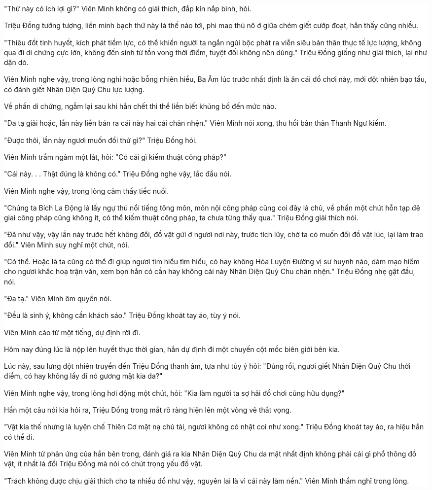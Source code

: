 "Thứ này có ích lợi gì?" Viên Minh không có giải thích, đắp kín nắp bình, hỏi.

Triệu Đồng tưởng tượng, liền minh bạch thứ này là thế nào tới, phi mao thú nô ở giữa chém giết cướp đoạt, hắn thấy cũng nhiều.

"Thiêu đốt tinh huyết, kích phát tiềm lực, có thể khiến người ta ngắn ngủi bộc phát ra viễn siêu bản thân thực tế lực lượng, không qua đi di chứng cực lớn, không đến sinh tử tồn vong thời điểm, tuyệt đối không nên dùng." Triệu Đồng giống như giải thích, lại như dặn dò.

Viên Minh nghe vậy, trong lòng nghi hoặc bỗng nhiên hiểu, Ba Âm lúc trước nhất định là ăn cái đồ chơi này, mới đột nhiên bạo tẩu, có đánh giết Nhân Diện Quỷ Chu lực lượng.

Về phần di chứng, ngẫm lại sau khi hắn chết thi thể liền biết khủng bố đến mức nào.

"Đa tạ giải hoặc, lần này liền bán ra cái này hai cái chân nhện." Viên Minh nói xong, thu hồi bản thân Thanh Ngư kiếm.

"Được thôi, lần này ngươi muốn đổi thứ gì?" Triệu Đồng hỏi.

Viên Minh trầm ngâm một lát, hỏi: "Có cái gì kiếm thuật công pháp?"

"Cái này. . . Thật đúng là không có." Triệu Đồng nghe vậy, lắc đầu nói.

Viên Minh nghe vậy, trong lòng cảm thấy tiếc nuối.

"Chúng ta Bích La Động là lấy ngự thú nổi tiếng tông môn, môn nội công pháp cũng coi đây là chủ, về phần một chút hỗn tạp đê giai công pháp cũng không ít, có thể kiếm thuật công pháp, ta chưa từng thấy qua." Triệu Đồng giải thích nói.

"Đã như vậy, vậy lần này trước hết không đổi, đồ vật gửi ở ngươi nơi này, trước tích lũy, chờ ta có muốn đổi đồ vật lúc, lại làm trao đổi." Viên Minh suy nghĩ một chút, nói.

"Có thể. Hoặc là ta cũng có thể đi giúp ngươi tìm hiểu tìm hiểu, có hay không Hỏa Luyện Đường vị sư huynh nào, dám mạo hiểm cho ngươi khắc hoạ trận văn, xem bọn hắn có cần hay không cái này Nhân Diện Quỷ Chu chân nhện." Triệu Đồng nhẹ gật đầu, nói.

"Đa tạ." Viên Minh ôm quyền nói.

"Đều là sinh ý, không cần khách sáo." Triệu Đồng khoát tay áo, tùy ý nói.

Viên Minh cáo từ một tiếng, dự định rời đi.

Hôm nay đúng lúc là nộp lên huyết thực thời gian, hắn dự định đi một chuyến cột mốc biên giới bên kia.

Lúc này, sau lưng đột nhiên truyền đến Triệu Đồng thanh âm, tựa như tùy ý hỏi: "Đúng rồi, ngươi giết Nhân Diện Quỷ Chu thời điểm, có hay không lấy đi nó gương mặt kia da?"

Viên Minh nghe vậy, trong lòng hơi động một chút, hỏi: "Kia làm người ta sợ hãi đồ chơi cũng hữu dụng?"

Hắn một câu nói kia hỏi ra, Triệu Đồng trong mắt rõ ràng hiện lên một vòng vẻ thất vọng.

"Vật kia thế nhưng là luyện chế Thiên Cơ mặt nạ chủ tài, ngươi không có nhặt coi như xong." Triệu Đồng khoát tay áo, ra hiệu hắn có thể đi.

Viên Minh từ phản ứng của hắn bên trong, đánh giá ra kia Nhân Diện Quỷ Chu da mặt nhất định không phải cái gì phổ thông đồ vật, ít nhất là đối Triệu Đồng mà nói có chút trọng yếu đồ vật.

"Trách không được chịu giải thích cho ta nhiều đồ như vậy, nguyên lai là vì cái này làm nền." Viên Minh thầm nghĩ trong lòng.
